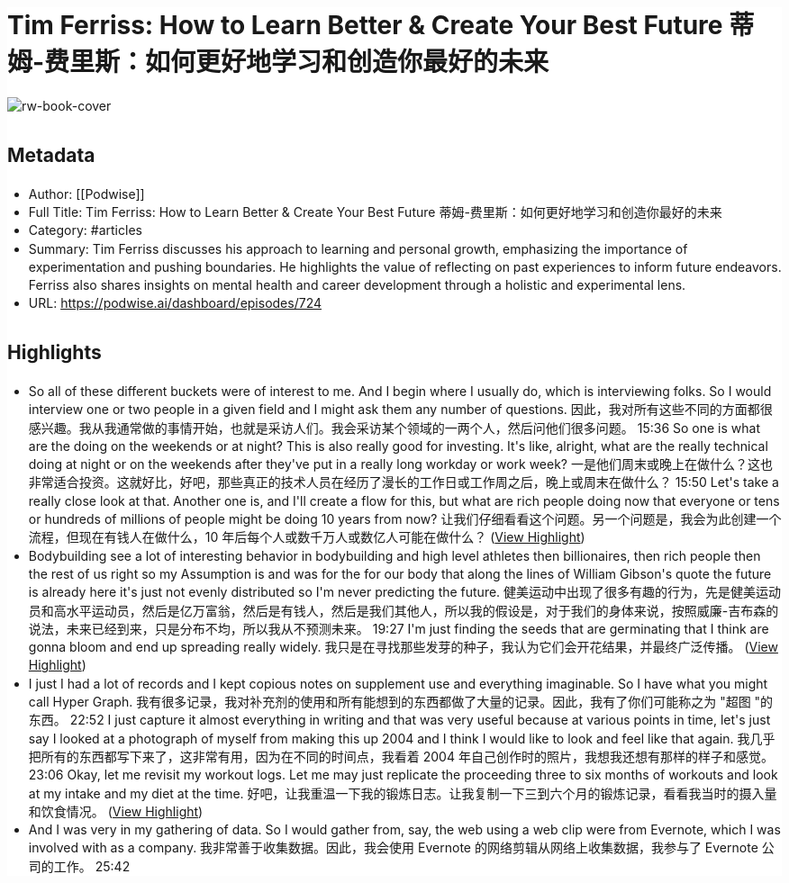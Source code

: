 # Tim Ferriss: How to Learn Better & Create Your Best Future 蒂姆-费里斯：如何更好地学习和创造你最好的未来

![rw-book-cover](https://readwise-assets.s3.amazonaws.com/media/uploaded_book_covers/profile_101759/card_ZaY81cg)

## Metadata
- Author: [[Podwise]]
- Full Title: Tim Ferriss: How to Learn Better & Create Your Best Future 蒂姆-费里斯：如何更好地学习和创造你最好的未来
- Category: #articles
- Summary: Tim Ferriss discusses his approach to learning and personal growth, emphasizing the importance of experimentation and pushing boundaries. He highlights the value of reflecting on past experiences to inform future endeavors. Ferriss also shares insights on mental health and career development through a holistic and experimental lens.
- URL: https://podwise.ai/dashboard/episodes/724

## Highlights
- So all of these different buckets were of interest to me. And I begin where I usually do, which is interviewing folks. So I would interview one or two people in a given field and I might ask them any number of questions. 
  因此，我对所有这些不同的方面都很感兴趣。我从我通常做的事情开始，也就是采访人们。我会采访某个领域的一两个人，然后问他们很多问题。
  15:36
  So one is what are the doing on the weekends or at night? This is also really good for investing. It's like, alright, what are the really technical doing at night or on the weekends after they've put in a really long workday or work week? 
  一是他们周末或晚上在做什么？这也非常适合投资。这就好比，好吧，那些真正的技术人员在经历了漫长的工作日或工作周之后，晚上或周末在做什么？
  15:50
  Let's take a really close look at that. Another one is, and I'll create a flow for this, but what are rich people doing now that everyone or tens or hundreds of millions of people might be doing 10 years from now? 
  让我们仔细看看这个问题。另一个问题是，我会为此创建一个流程，但现在有钱人在做什么，10 年后每个人或数千万人或数亿人可能在做什么？ ([View Highlight](https://read.readwise.io/read/01hyffza3dpd8008en8jz8s05d))
- Bodybuilding see a lot of interesting behavior in bodybuilding and high level athletes then billionaires, then rich people then the rest of us right so my Assumption is and was for the for our body that along the lines of William Gibson's quote the future is already here it's just not evenly distributed so I'm never predicting the future. 
  健美运动中出现了很多有趣的行为，先是健美运动员和高水平运动员，然后是亿万富翁，然后是有钱人，然后是我们其他人，所以我的假设是，对于我们的身体来说，按照威廉-吉布森的说法，未来已经到来，只是分布不均，所以我从不预测未来。
  19:27
  I'm just finding the seeds that are germinating that I think are gonna bloom and end up spreading really widely. 
  我只是在寻找那些发芽的种子，我认为它们会开花结果，并最终广泛传播。 ([View Highlight](https://read.readwise.io/read/01hyfh0qa9000c0rx5svt541pt))
- I just I had a lot of records and I kept copious notes on supplement use and everything imaginable. So I have what you might call Hyper Graph. 
  我有很多记录，我对补充剂的使用和所有能想到的东西都做了大量的记录。因此，我有了你们可能称之为 "超图 "的东西。
  22:52
  I just capture it almost everything in writing and that was very useful because at various points in time, let's just say I looked at a photograph of myself from making this up 2004 and I think I would like to look and feel like that again. 
  我几乎把所有的东西都写下来了，这非常有用，因为在不同的时间点，我看着 2004 年自己创作时的照片，我想我还想有那样的样子和感觉。
  23:06
  Okay, let me revisit my workout logs. Let me may just replicate the proceeding three to six months of workouts and look at my intake and my diet at the time. 
  好吧，让我重温一下我的锻炼日志。让我复制一下三到六个月的锻炼记录，看看我当时的摄入量和饮食情况。 ([View Highlight](https://read.readwise.io/read/01hyfh3c49p9za5c83vh2vz4qt))
- And I was very in my gathering of data. So I would gather from, say, the web using a web clip were from Evernote, which I was involved with as a company. 
  我非常善于收集数据。因此，我会使用 Evernote 的网络剪辑从网络上收集数据，我参与了 Evernote 公司的工作。
  25:42